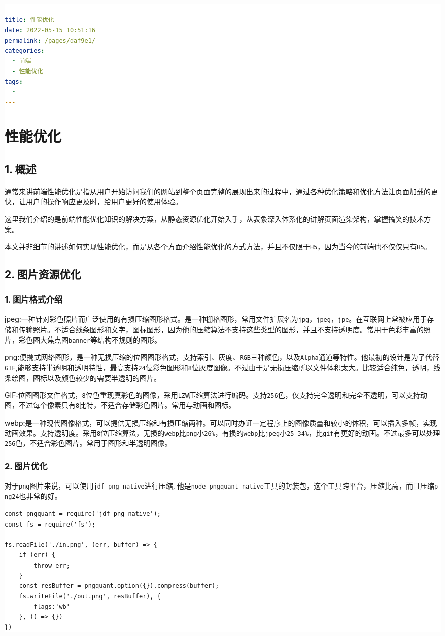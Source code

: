 ```yaml
---
title: 性能优化
date: 2022-05-15 10:51:16
permalink: /pages/daf9e1/
categories:
  - 前端
  - 性能优化
tags:
  - 
---
```

# 性能优化

## **1. 概述**

通常来讲前端性能优化是指从用户开始访问我们的网站到整个页面完整的展现出来的过程中，通过各种优化策略和优化方法让页面加载的更快，让用户的操作响应更及时，给用户更好的使用体验。

这里我们介绍的是前端性能优化知识的解决方案，从静态资源优化开始入手，从表象深入体系化的讲解页面渲染架构，掌握搞笑的技术方案。

本文并非细节的讲述如何实现性能优化，而是从各个方面介绍性能优化的方式方法，并且不仅限于`H5`，因为当今的前端也不仅仅只有`H5`。

## **2. 图片资源优化**

### **1. 图片格式介绍**

jpeg:一种针对彩色照片而广泛使用的有损压缩图形格式。是一种栅格图形，常用文件扩展名为`jpg`，`jpeg`，`jpe`。在互联网上常被应用于存储和传输照片。不适合线条图形和文字，图标图形，因为他的压缩算法不支持这些类型的图形，并且不支持透明度。常用于色彩丰富的照片，彩色图大焦点图`banner`等结构不规则的图形。

png:便携式网络图形，是一种无损压缩的位图图形格式，支持索引、灰度、`RGB`三种颜色，以及`Alpha`通道等特性。他最初的设计是为了代替`GIF`,能够支持半透明和透明特性，最高支持`24`位彩色图形和`8`位灰度图像。不过由于是无损压缩所以文件体积太大。比较适合纯色，透明，线条绘图，图标以及颜色较少的需要半透明的图片。

GIF:位图图形文件格式，`8`位色重现真彩色的图像，采用`LZW`压缩算法进行编码。支持`256`色，仅支持完全透明和完全不透明，可以支持动图，不过每个像素只有`8`比特，不适合存储彩色图片。常用与动画和图标。

webp:是一种现代图像格式，可以提供无损压缩和有损压缩两种。可以同时办证一定程序上的图像质量和较小的体积，可以插入多帧，实现动画效果。支持透明度。采用`8`位压缩算法，无损的`webp`比`png`小`26%`，有损的`webp`比`jpeg`小`25-34%`，比`gif`有更好的动画。不过最多可以处理`256`色，不适合彩色图片。常用于图形和半透明图像。

### **2. 图片优化**

对于`png`图片来说，可以使用`jdf-png-native`进行压缩, 他是`node-pngquant-native`工具的封装包，这个工具跨平台，压缩比高，而且压缩`png24`也非常的好。

```
const pngquant = require('jdf-png-native');
const fs = require('fs');

fs.readFile('./in.png', (err, buffer) => {
    if (err) {
        throw err;
    }
    const resBuffer = pngquant.option({}).compress(buffer);
    fs.writeFile('./out.png', resBuffer), {
        flags:'wb'
    }, () => {})
})
```
